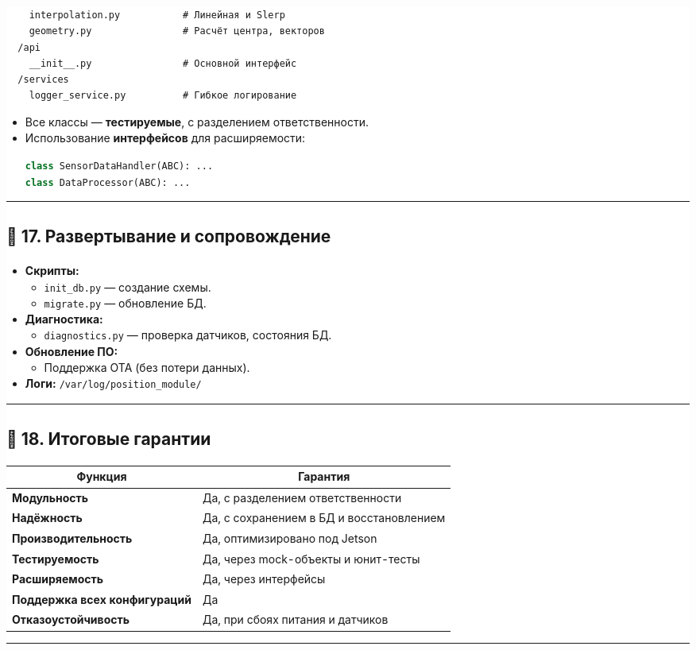 ```
    interpolation.py           # Линейная и Slerp
    geometry.py                # Расчёт центра, векторов
  /api
    __init__.py                # Основной интерфейс
  /services
    logger_service.py          # Гибкое логирование
```

- Все классы — **тестируемые**, с разделением ответственности.
- Использование **интерфейсов** для расширяемости:
  ```python
  class SensorDataHandler(ABC): ...
  class DataProcessor(ABC): ...
  ```

---

## 🔹 **17. Развертывание и сопровождение**

- **Скрипты:**
  - `init_db.py` — создание схемы.
  - `migrate.py` — обновление БД.
- **Диагностика:**
  - `diagnostics.py` — проверка датчиков, состояния БД.
- **Обновление ПО:**
  - Поддержка OTA (без потери данных).
- **Логи:** `/var/log/position_module/`

---

## 🔹 **18. Итоговые гарантии**

| Функция | Гарантия |
|-------|--------|
| **Модульность** | Да, с разделением ответственности |
| **Надёжность** | Да, с сохранением в БД и восстановлением |
| **Производительность** | Да, оптимизировано под Jetson  |
| **Тестируемость** | Да, через mock-объекты и юнит-тесты |
| **Расширяемость** | Да, через интерфейсы |
| **Поддержка всех конфигураций** | Да |
| **Отказоустойчивость** | Да, при сбоях питания и датчиков |

---

